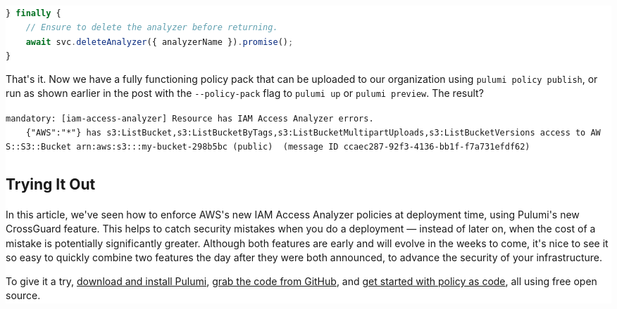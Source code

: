 ```typescript
} finally {
    // Ensure to delete the analyzer before returning.
    await svc.deleteAnalyzer({ analyzerName }).promise();
}
```

That's it. Now we have a fully functioning policy pack that can be uploaded to our organization using `pulumi policy publish`, or run as shown earlier in the post with the `--policy-pack` flag to `pulumi up` or `pulumi preview`. The result?

```
mandatory: [iam-access-analyzer] Resource has IAM Access Analyzer errors.
    {"AWS":"*"} has s3:ListBucket,s3:ListBucketByTags,s3:ListBucketMultipartUploads,s3:ListBucketVersions access to AWS::S3::Bucket arn:aws:s3:::my-bucket-298b5bc (public)  (message ID ccaec287-92f3-4136-bb1f-f7a731efdf62)
```

## Trying It Out

In this article, we've seen how to enforce AWS's new IAM Access Analyzer policies at deployment time, using Pulumi's new CrossGuard feature. This helps to catch security mistakes when you do a deployment &mdash; instead of later on, when the cost of a mistake is potentially significantly greater. Although both features are early and will evolve in the weeks to come, it's nice to see it so easy to quickly combine two features the day after they were both announced, to advance the security of your infrastructure.

To give it a try, [download and install Pulumi](/docs/get-started/), [grab the code from GitHub](https://gist.github.com/joeduffy/ecb6946d94312f96c22153d659b5dfb4), and [get started with policy as code](/docs/iac/packages-and-automation/crossguard/get-started/), all using free open source.
